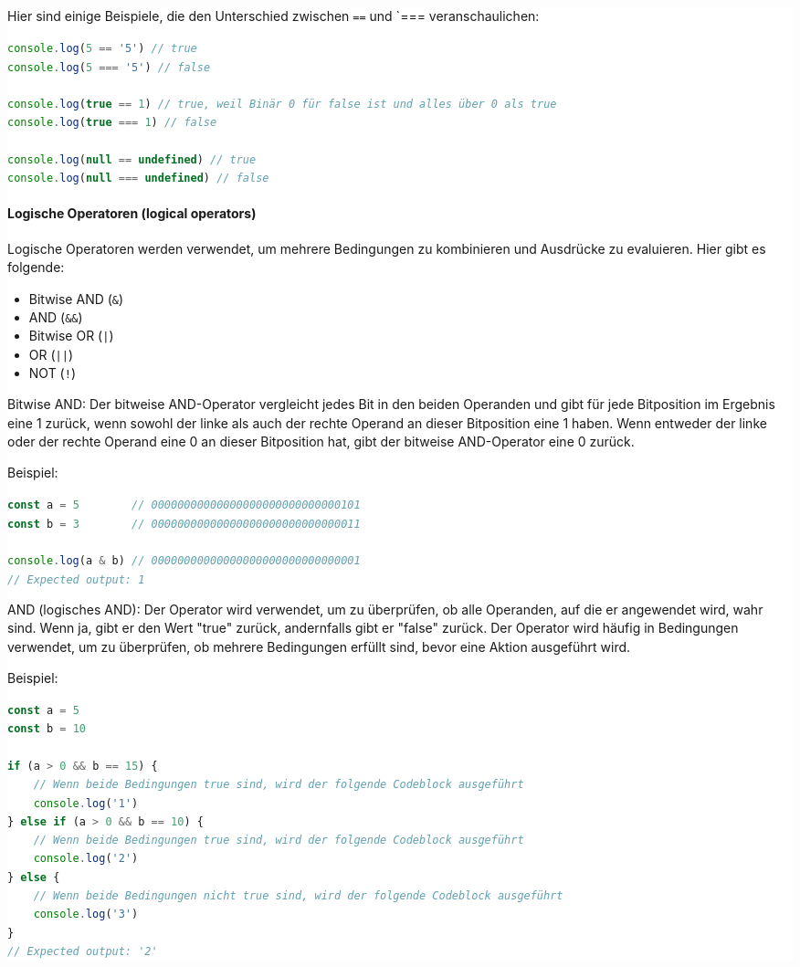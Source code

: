 Hier sind einige Beispiele, die den Unterschied zwischen `==` und `=== veranschaulichen:
```javascript
console.log(5 == '5') // true
console.log(5 === '5') // false

console.log(true == 1) // true, weil Binär 0 für false ist und alles über 0 als true
console.log(true === 1) // false

console.log(null == undefined) // true
console.log(null === undefined) // false
```

#### Logische Operatoren (logical operators)
Logische Operatoren werden verwendet, um mehrere Bedingungen zu kombinieren und Ausdrücke zu evaluieren. Hier gibt es folgende:
* Bitwise AND (`&`)
* AND (`&&`)
* Bitwise OR (`|`)
* OR (`||`)
* NOT (`!`)

Bitwise AND:
Der bitweise AND-Operator vergleicht jedes Bit in den beiden Operanden und gibt für jede Bitposition im Ergebnis eine 1 zurück, wenn sowohl der linke als auch der rechte Operand an dieser Bitposition eine 1 haben. Wenn entweder der linke oder der rechte Operand eine 0 an dieser Bitposition hat, gibt der bitweise AND-Operator eine 0 zurück.

Beispiel:
```javascript
const a = 5        // 00000000000000000000000000000101
const b = 3        // 00000000000000000000000000000011

console.log(a & b) // 00000000000000000000000000000001
// Expected output: 1
```

AND (logisches AND):
Der Operator wird verwendet, um zu überprüfen, ob alle Operanden, auf die er angewendet wird, wahr sind. Wenn ja, gibt er den Wert "true" zurück, andernfalls gibt er "false" zurück. Der Operator wird häufig in Bedingungen verwendet, um zu überprüfen, ob mehrere Bedingungen erfüllt sind, bevor eine Aktion ausgeführt wird.

Beispiel:
```javascript
const a = 5
const b = 10

if (a > 0 && b == 15) {
    // Wenn beide Bedingungen true sind, wird der folgende Codeblock ausgeführt
    console.log('1')
} else if (a > 0 && b == 10) {
    // Wenn beide Bedingungen true sind, wird der folgende Codeblock ausgeführt
    console.log('2')
} else {
    // Wenn beide Bedingungen nicht true sind, wird der folgende Codeblock ausgeführt
    console.log('3')
}
// Expected output: '2'

```
